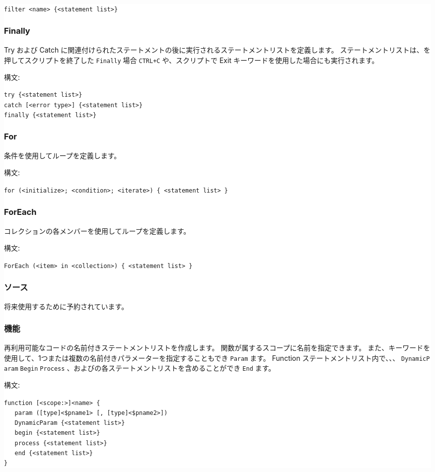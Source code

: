 ```Syntax
filter <name> {<statement list>}
```

### <a name="finally"></a>Finally

Try および Catch に関連付けられたステートメントの後に実行されるステートメントリストを定義します。 ステートメントリストは、を押してスクリプトを終了した `Finally` 場合 `CTRL+C` や、スクリプトで Exit キーワードを使用した場合にも実行されます。

構文:

```Syntax
try {<statement list>}
catch [<error type>] {<statement list>}
finally {<statement list>}
```

### <a name="for"></a>For

条件を使用してループを定義します。

構文:

```Syntax
for (<initialize>; <condition>; <iterate>) { <statement list> }
```

### <a name="foreach"></a>ForEach

コレクションの各メンバーを使用してループを定義します。

構文:

```Syntax
ForEach (<item> in <collection>) { <statement list> }
```

### <a name="from"></a>ソース

将来使用するために予約されています。

### <a name="function"></a>機能

再利用可能なコードの名前付きステートメントリストを作成します。 関数が属するスコープに名前を指定できます。 また、キーワードを使用して、1つまたは複数の名前付きパラメーターを指定することもでき `Param` ます。 Function ステートメントリスト内で、、、 `DynamicParam` `Begin` `Process` 、およびの各ステートメントリストを含めることができ `End` ます。

構文:

```Syntax
function [<scope:>]<name> {
   param ([type]<$pname1> [, [type]<$pname2>])
   DynamicParam {<statement list>}
   begin {<statement list>}
   process {<statement list>}
   end {<statement list>}
}
```
